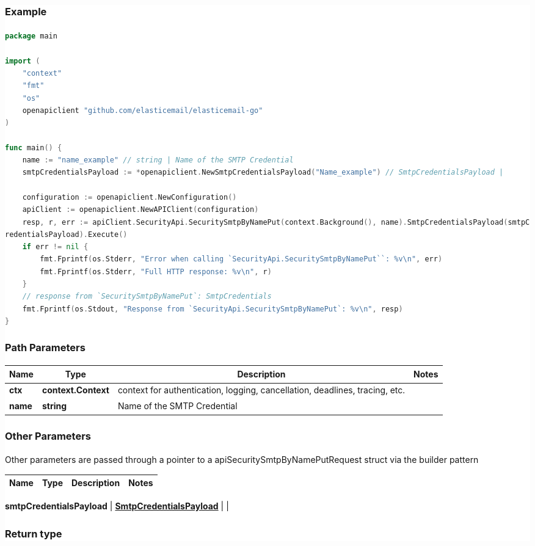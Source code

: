 
### Example

```go
package main

import (
    "context"
    "fmt"
    "os"
    openapiclient "github.com/elasticemail/elasticemail-go"
)

func main() {
    name := "name_example" // string | Name of the SMTP Credential
    smtpCredentialsPayload := *openapiclient.NewSmtpCredentialsPayload("Name_example") // SmtpCredentialsPayload | 

    configuration := openapiclient.NewConfiguration()
    apiClient := openapiclient.NewAPIClient(configuration)
    resp, r, err := apiClient.SecurityApi.SecuritySmtpByNamePut(context.Background(), name).SmtpCredentialsPayload(smtpCredentialsPayload).Execute()
    if err != nil {
        fmt.Fprintf(os.Stderr, "Error when calling `SecurityApi.SecuritySmtpByNamePut``: %v\n", err)
        fmt.Fprintf(os.Stderr, "Full HTTP response: %v\n", r)
    }
    // response from `SecuritySmtpByNamePut`: SmtpCredentials
    fmt.Fprintf(os.Stdout, "Response from `SecurityApi.SecuritySmtpByNamePut`: %v\n", resp)
}
```

### Path Parameters


Name | Type | Description  | Notes
------------- | ------------- | ------------- | -------------
**ctx** | **context.Context** | context for authentication, logging, cancellation, deadlines, tracing, etc.
**name** | **string** | Name of the SMTP Credential | 

### Other Parameters

Other parameters are passed through a pointer to a apiSecuritySmtpByNamePutRequest struct via the builder pattern


Name | Type | Description  | Notes
------------- | ------------- | ------------- | -------------

 **smtpCredentialsPayload** | [**SmtpCredentialsPayload**](SmtpCredentialsPayload.md) |  | 

### Return type
